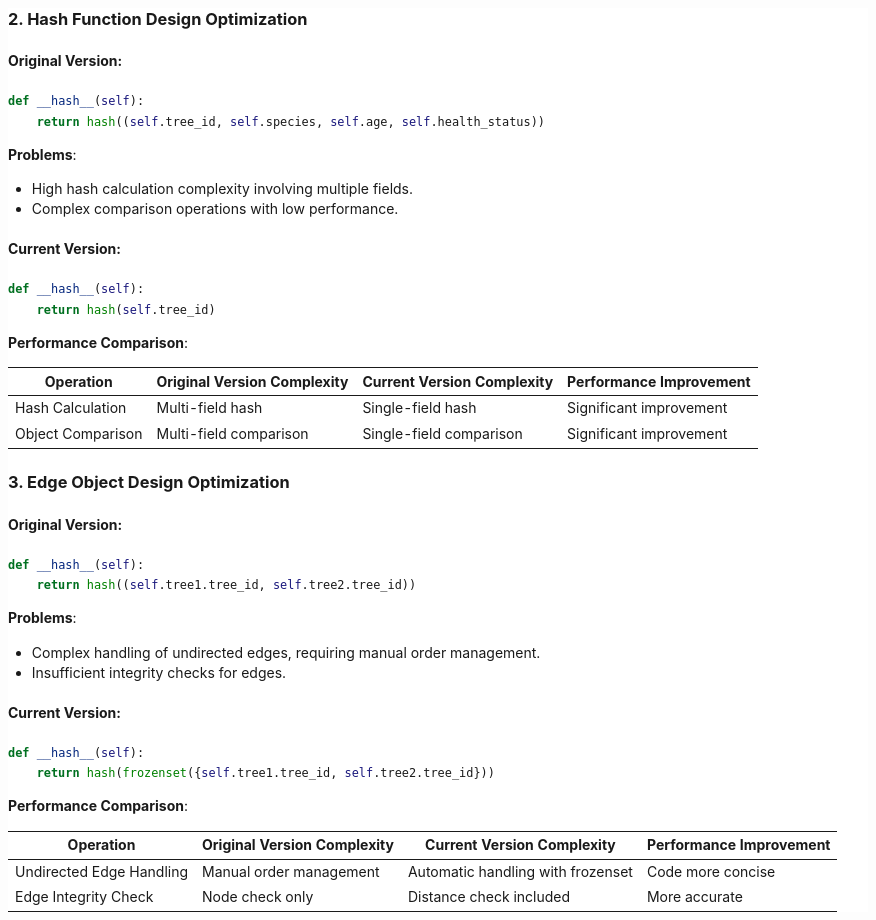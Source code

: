 ### 2. Hash Function Design Optimization

#### Original Version:

```python
def __hash__(self):
    return hash((self.tree_id, self.species, self.age, self.health_status))
```

**Problems**:
- High hash calculation complexity involving multiple fields.
- Complex comparison operations with low performance.

#### Current Version:

```python
def __hash__(self):
    return hash(self.tree_id)
```

**Performance Comparison**:

| Operation          | Original Version Complexity | Current Version Complexity | Performance Improvement |
|--------------------|-----------------------------|----------------------------|-------------------------|
| Hash Calculation   | Multi-field hash            | Single-field hash          | Significant improvement |
| Object Comparison  | Multi-field comparison      | Single-field comparison    | Significant improvement |

### 3. Edge Object Design Optimization

#### Original Version:

```python
def __hash__(self):
    return hash((self.tree1.tree_id, self.tree2.tree_id))
```

**Problems**:
- Complex handling of undirected edges, requiring manual order management.
- Insufficient integrity checks for edges.

#### Current Version:

```python
def __hash__(self):
    return hash(frozenset({self.tree1.tree_id, self.tree2.tree_id}))
```

**Performance Comparison**:

| Operation                  | Original Version Complexity | Current Version Complexity | Performance Improvement |
|----------------------------|-----------------------------|----------------------------|-------------------------|
| Undirected Edge Handling   | Manual order management     | Automatic handling with frozenset | Code more concise       |
| Edge Integrity Check       | Node check only             | Distance check included    | More accurate           |

